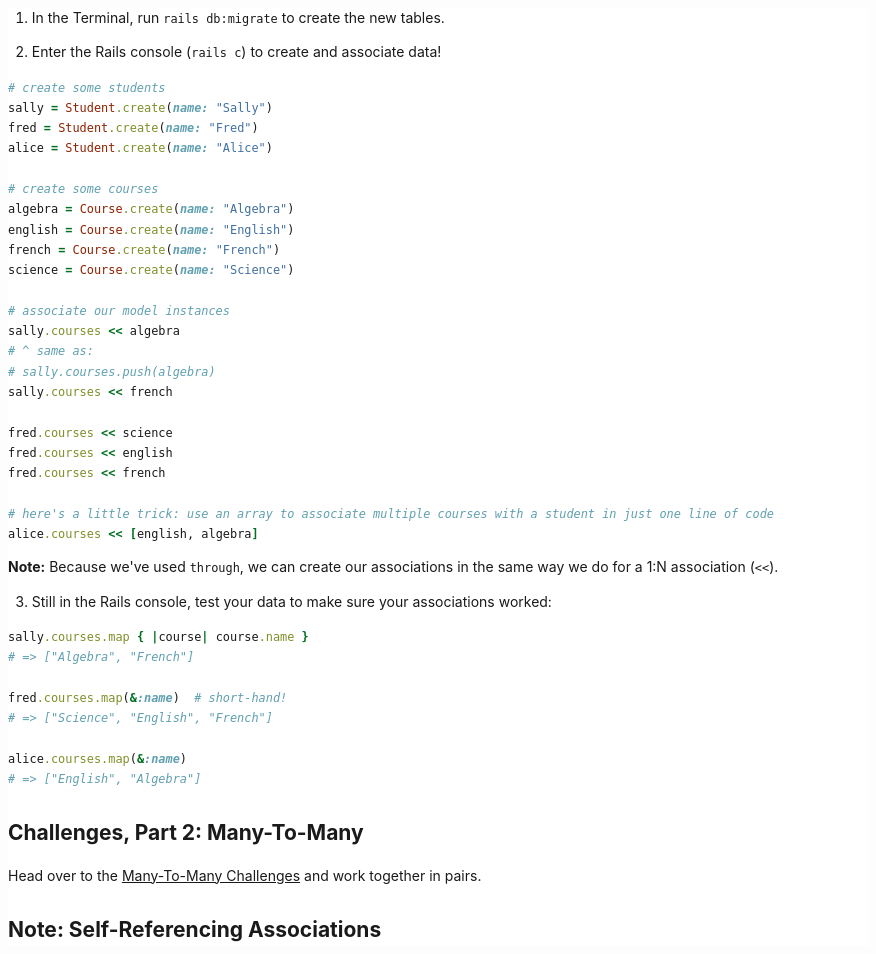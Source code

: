 1. In the Terminal, run `rails db:migrate` to create the new tables.

2. Enter the Rails console (`rails c`) to create and associate data!

  ```ruby
  # create some students
  sally = Student.create(name: "Sally")
  fred = Student.create(name: "Fred")
  alice = Student.create(name: "Alice")

  # create some courses
  algebra = Course.create(name: "Algebra")
  english = Course.create(name: "English")
  french = Course.create(name: "French")
  science = Course.create(name: "Science")

  # associate our model instances
  sally.courses << algebra
  # ^ same as:
  # sally.courses.push(algebra)
  sally.courses << french

  fred.courses << science
  fred.courses << english
  fred.courses << french

  # here's a little trick: use an array to associate multiple courses with a student in just one line of code
  alice.courses << [english, algebra]
  ```

  **Note:** Because we've used `through`, we can create our associations in the same way we do for a 1:N association (`<<`).

3. Still in the Rails console, test your data to make sure your associations worked:

  ```ruby
  sally.courses.map { |course| course.name }
  # => ["Algebra", "French"]

  fred.courses.map(&:name)  # short-hand!
  # => ["Science", "English", "French"]

  alice.courses.map(&:name)
  # => ["English", "Algebra"]
  ```

## Challenges, Part 2: Many-To-Many

Head over to the [Many-To-Many Challenges](many_to_many_challenges.md) and work together in pairs.


## Note: Self-Referencing Associations
